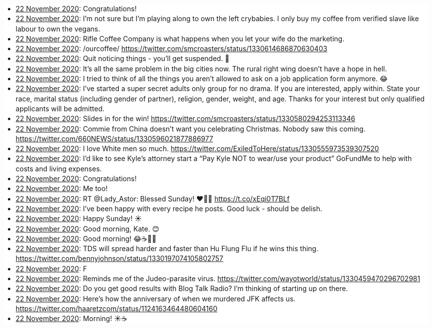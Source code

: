 * [22 November 2020](https://web.archive.org/web/20201122211826/https://twitter.com/Nobigknows/status/1330621602380140544): Congratulations! 
* [22 November 2020](https://web.archive.org/web/20201122211833/https://twitter.com/Nobigknows/status/1330621427297357824): I’m not sure but I’m playing along to own the left crybabies.   I only buy my coffee from verified slave like labour to own the vegans. 
* [22 November 2020](https://web.archive.org/web/20201122211358/https://twitter.com/Nobigknows/status/1330620466025746432): Rifle Coffee Company is what happens when you let your wife do the marketing. 
* [22 November 2020](https://web.archive.org/web/20201122211144/https://twitter.com/Nobigknows/status/1330619834464276480): /ourcoffee/ https://twitter.com/smcroasters/status/1330614686870630403 
* [22 November 2020](https://web.archive.org/web/20201122211127/https://twitter.com/Nobigknows/status/1330619676292878341): Quit noticing things - you’ll get suspended. 🤫 
* [22 November 2020](https://web.archive.org/web/20201122210712/https://twitter.com/Nobigknows/status/1330618743618031616): It’s all the same problem in the big cities now. The rural right wing doesn’t have a hope in hell. 
* [22 November 2020](https://web.archive.org/web/20201122210234/https://twitter.com/Nobigknows/status/1330617338975031297): I tried to think of all the things you aren’t allowed to ask on a job application form anymore. 😂 
* [22 November 2020](https://web.archive.org/web/20201122205605/https://twitter.com/Nobigknows/status/1330615451697614848): I’ve started a super secret adults only group for no drama.   If you are interested, apply within. State your race, marital status (including gender of partner), religion, gender, weight, and age.   Thanks for your interest but only qualified applicants will be admitted. 
* [22 November 2020](https://web.archive.org/web/20201122201435/https://twitter.com/Nobigknows/status/1330601990875844608): Slides in for the win! https://twitter.com/smcroasters/status/1330580294253113346 
* [22 November 2020](https://web.archive.org/web/20201122202835/https://twitter.com/Nobigknows/status/1330601544165724161): Commie from China doesn’t want you celebrating Christmas. Nobody saw this coming. https://twitter.com/660NEWS/status/1330596021877886977 
* [22 November 2020](https://web.archive.org/web/20201122182840/https://twitter.com/Nobigknows/status/1330573069258133505): I love White men so much. https://twitter.com/ExiledToHere/status/1330555973539307520 
* [22 November 2020](https://web.archive.org/web/20201122180805/https://twitter.com/Nobigknows/status/1330572722015899648): I’d like to see Kyle’s attorney start a “Pay Kyle NOT to wear/use your product” GoFundMe to help with costs and living expenses. 
* [22 November 2020](https://web.archive.org/web/20201122191447/https://twitter.com/Nobigknows/status/1330563704232968192): Congratulations! 
* [22 November 2020](https://web.archive.org/web/20201122185211/https://twitter.com/Nobigknows/status/1330561329329934336): Me too! 
* [22 November 2020](https://web.archive.org/web/20201122172155/https://twitter.com/Nobigknows/status/1330562165938429952): RT @Lady_Astor: Blessed Sunday! ❤️🙏🏻 https://t.co/xEqi0T7BLf 
* [22 November 2020](https://web.archive.org/web/20201122185211/https://twitter.com/Nobigknows/status/1330561329329934336): I’ve been happy with every recipe he posts. Good luck - should be delish. 
* [22 November 2020](https://web.archive.org/web/20201122170603/https://twitter.com/Nobigknows/status/1330555270125129730): Happy Sunday! ☀️ 
* [22 November 2020](https://web.archive.org/web/20201122155310/https://twitter.com/Nobigknows/status/1330533951832805380): Good morning, Kate. 😊 
* [22 November 2020](https://web.archive.org/web/20201122153255/https://twitter.com/Nobigknows/status/1330532946223173639): Good morning! 😂☕️👌🏻 
* [22 November 2020](https://web.archive.org/web/20201122163032/https://twitter.com/Nobigknows/status/1330532611555434496): TDS will spread harder and faster than Hu Flung Flu if he wins this thing. https://twitter.com/bennyjohnson/status/1330197074105802757 
* [22 November 2020](https://web.archive.org/web/20201122155149/https://twitter.com/Nobigknows/status/1330532211334934529): F 
* [22 November 2020](https://web.archive.org/web/20201122153515/https://twitter.com/Nobigknows/status/1330532108788408320): Reminds me of the Judeo-parasite virus. https://twitter.com/wayotworld/status/1330459470296702981 
* [22 November 2020](https://web.archive.org/web/20201122162318/https://twitter.com/Nobigknows/status/1330530341568786433): Do you get good results with Blog Talk Radio? I’m thinking of starting up on there. 
* [22 November 2020](https://web.archive.org/web/20201122155357/https://twitter.com/Nobigknows/status/1330528879468040204): Here’s how the anniversary of when we murdered JFK affects us. https://twitter.com/haaretzcom/status/1124163464480604160 
* [22 November 2020](https://web.archive.org/web/20201122150908/https://twitter.com/Nobigknows/status/1330528261848264704): Morning! ☀️☕️ 